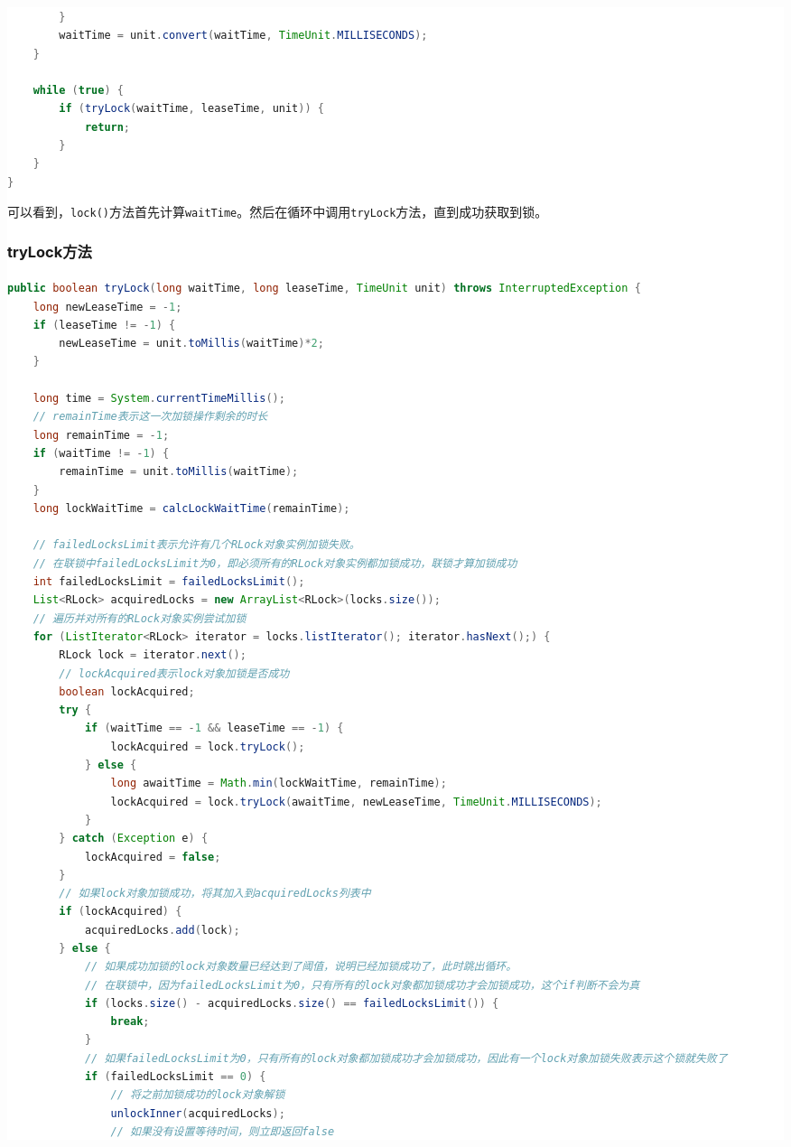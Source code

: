 ```java
        }
        waitTime = unit.convert(waitTime, TimeUnit.MILLISECONDS);
    }
    
    while (true) {
        if (tryLock(waitTime, leaseTime, unit)) {
            return;
        }
    }
}
```

可以看到，`lock()`方法首先计算`waitTime`。然后在循环中调用`tryLock`方法，直到成功获取到锁。

### tryLock方法

```java
public boolean tryLock(long waitTime, long leaseTime, TimeUnit unit) throws InterruptedException {
    long newLeaseTime = -1;
    if (leaseTime != -1) {
        newLeaseTime = unit.toMillis(waitTime)*2;
    }
    
    long time = System.currentTimeMillis();
    // remainTime表示这一次加锁操作剩余的时长
    long remainTime = -1;
    if (waitTime != -1) {
        remainTime = unit.toMillis(waitTime);
    }
    long lockWaitTime = calcLockWaitTime(remainTime);
    
    // failedLocksLimit表示允许有几个RLock对象实例加锁失败。
    // 在联锁中failedLocksLimit为0，即必须所有的RLock对象实例都加锁成功，联锁才算加锁成功
    int failedLocksLimit = failedLocksLimit();
    List<RLock> acquiredLocks = new ArrayList<RLock>(locks.size());
    // 遍历并对所有的RLock对象实例尝试加锁
    for (ListIterator<RLock> iterator = locks.listIterator(); iterator.hasNext();) {
        RLock lock = iterator.next();
        // lockAcquired表示lock对象加锁是否成功
        boolean lockAcquired;
        try {
            if (waitTime == -1 && leaseTime == -1) {
                lockAcquired = lock.tryLock();
            } else {
                long awaitTime = Math.min(lockWaitTime, remainTime);
                lockAcquired = lock.tryLock(awaitTime, newLeaseTime, TimeUnit.MILLISECONDS);
            }
        } catch (Exception e) {
            lockAcquired = false;
        }
        // 如果lock对象加锁成功，将其加入到acquiredLocks列表中
        if (lockAcquired) {
            acquiredLocks.add(lock);
        } else {
            // 如果成功加锁的lock对象数量已经达到了阈值，说明已经加锁成功了，此时跳出循环。
            // 在联锁中，因为failedLocksLimit为0，只有所有的lock对象都加锁成功才会加锁成功，这个if判断不会为真
            if (locks.size() - acquiredLocks.size() == failedLocksLimit()) {
                break;
            }
            // 如果failedLocksLimit为0，只有所有的lock对象都加锁成功才会加锁成功，因此有一个lock对象加锁失败表示这个锁就失败了
            if (failedLocksLimit == 0) {
                // 将之前加锁成功的lock对象解锁
                unlockInner(acquiredLocks);
                // 如果没有设置等待时间，则立即返回false
```
